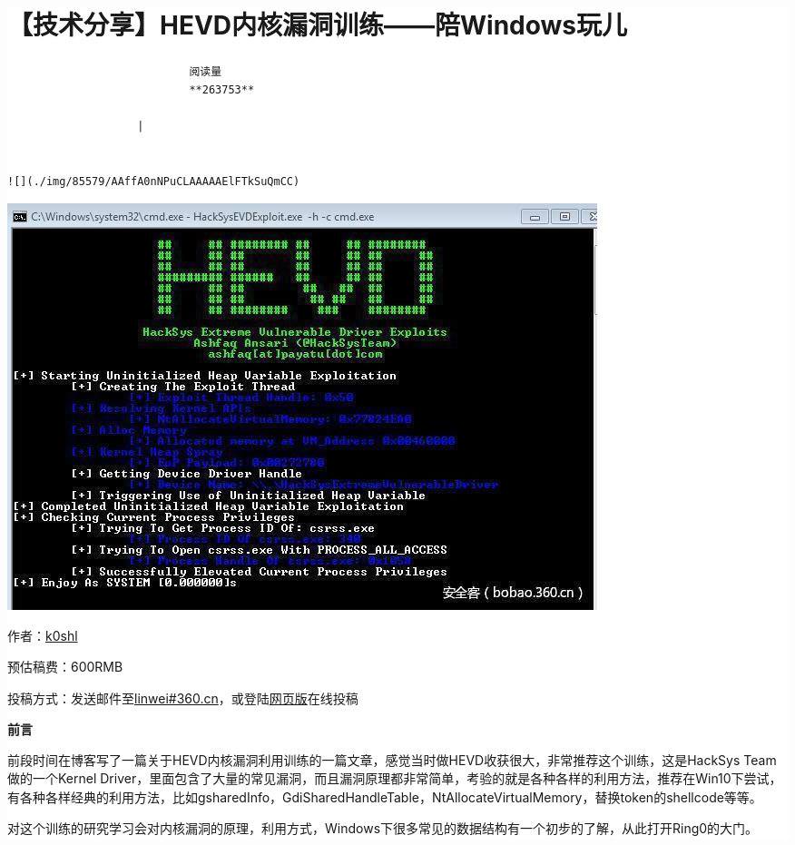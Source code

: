 
# 【技术分享】HEVD内核漏洞训练——陪Windows玩儿


                                阅读量   
                                **263753**
                            
                        |
                        
                                                                                                                                    ![](./img/85579/AAffA0nNPuCLAAAAAElFTkSuQmCC)
                                                                                            



[![](./img/85579/t01dcd2fa8371551dae.jpg)](./img/85579/t01dcd2fa8371551dae.jpg)



作者：[k0shl](http://bobao.360.cn/member/contribute?uid=1353169030)

预估稿费：600RMB

投稿方式：发送邮件至[linwei#360.cn](mailto:linwei@360.cn)，或登陆[网页版](http://bobao.360.cn/contribute/index)在线投稿



**前言**

前段时间在博客写了一篇关于HEVD内核漏洞利用训练的一篇文章，感觉当时做HEVD收获很大，非常推荐这个训练，这是HackSys Team做的一个Kernel Driver，里面包含了大量的常见漏洞，而且漏洞原理都非常简单，考验的就是各种各样的利用方法，推荐在Win10下尝试，有各种各样经典的利用方法，比如gsharedInfo，GdiSharedHandleTable，NtAllocateVirtualMemory，替换token的shellcode等等。

对这个训练的研究学习会对内核漏洞的原理，利用方式，Windows下很多常见的数据结构有一个初步的了解，从此打开Ring0的大门。
